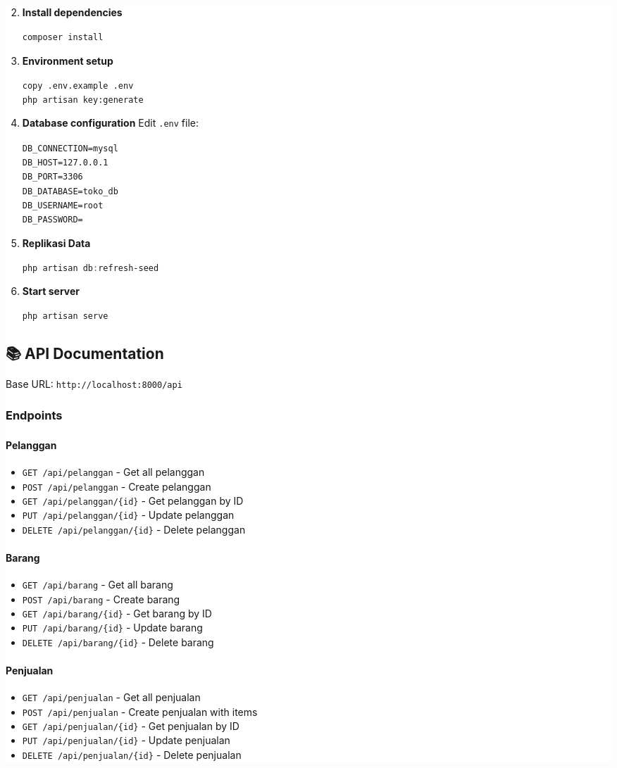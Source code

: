 2. **Install dependencies**
   ```bash
   composer install
   ```

3. **Environment setup**
   ```bash
   copy .env.example .env
   php artisan key:generate
   ```

4. **Database configuration**
   Edit `.env` file:
   ```env
   DB_CONNECTION=mysql
   DB_HOST=127.0.0.1
   DB_PORT=3306
   DB_DATABASE=toko_db
   DB_USERNAME=root
   DB_PASSWORD=
   ```

5. **Replikasi Data**
    ```powershell
    php artisan db:refresh-seed
    ```

6. **Start server**
   ```bash
   php artisan serve
   ```

## 📚 API Documentation

Base URL: `http://localhost:8000/api`

### Endpoints

#### Pelanggan
- `GET /api/pelanggan` - Get all pelanggan
- `POST /api/pelanggan` - Create pelanggan
- `GET /api/pelanggan/{id}` - Get pelanggan by ID
- `PUT /api/pelanggan/{id}` - Update pelanggan
- `DELETE /api/pelanggan/{id}` - Delete pelanggan

#### Barang
- `GET /api/barang` - Get all barang
- `POST /api/barang` - Create barang
- `GET /api/barang/{id}` - Get barang by ID
- `PUT /api/barang/{id}` - Update barang
- `DELETE /api/barang/{id}` - Delete barang

#### Penjualan
- `GET /api/penjualan` - Get all penjualan
- `POST /api/penjualan` - Create penjualan with items
- `GET /api/penjualan/{id}` - Get penjualan by ID
- `PUT /api/penjualan/{id}` - Update penjualan
- `DELETE /api/penjualan/{id}` - Delete penjualan
